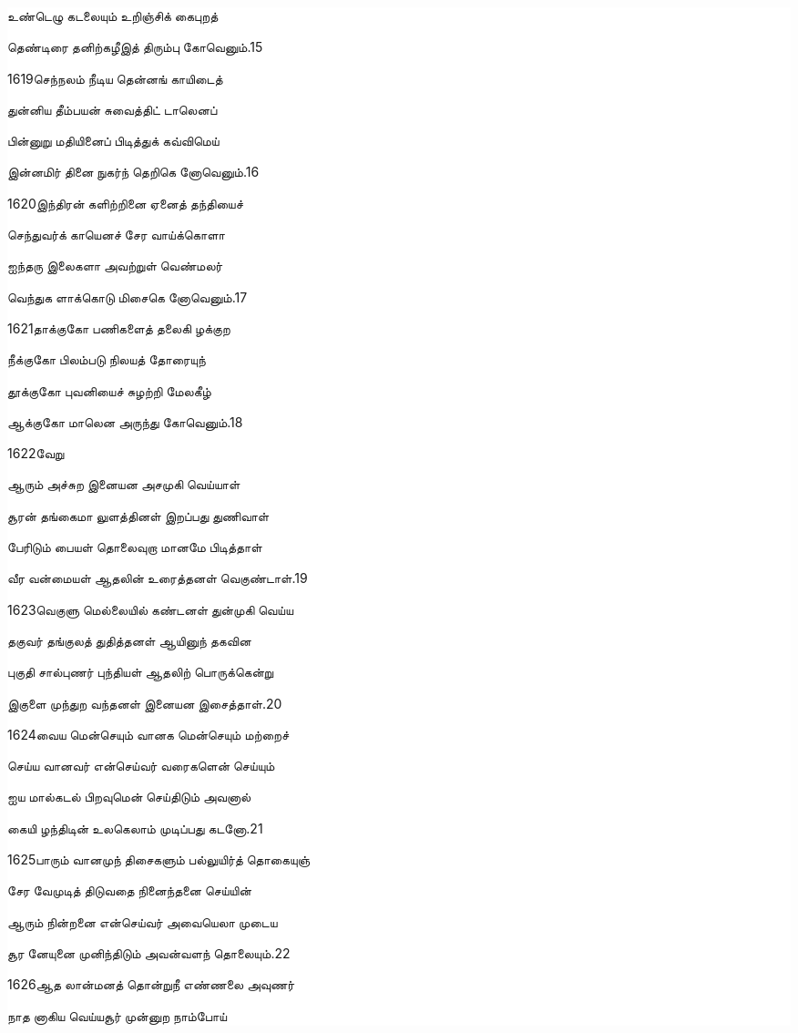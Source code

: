 உண்டெழு கடலையும் உறிஞ்சிக் கைபுறத்  

தெண்டிரை தனிற்கழீஇத் திரும்பு கோவெனும்.15

 1619செந்நலம் நீடிய தென்னங் காயிடைத்  

துன்னிய தீம்பயன் சுவைத்திட் டாலெனப்  

பின்னுறு மதியினைப் பிடித்துக் கவ்விமெய்  

இன்னமிர் தினை நுகர்ந் தெறிகெ னோவெனும்.16

 1620இந்திரன் களிற்றினை ஏனைத் தந்தியைச்  

செந்துவர்க் காயெனச் சேர வாய்க்கொளா  

ஐந்தரு இலைகளா அவற்றுள் வெண்மலர்  

வெந்துக ளாக்கொடு மிசைகெ னோவெனும்.17

 1621தாக்குகோ பணிகளைத் தலைகி ழக்குற  

நீக்குகோ பிலம்படு நிலயத் தோரையுந்  

தூக்குகோ புவனியைச் சுழற்றி மேலகீழ்  

ஆக்குகோ மாலென அருந்து கோவெனும்.18

 1622வேறு  

ஆரும் அச்சுற இனையன அசமுகி வெய்யாள்  

சூரன் தங்கைமா லுளத்தினள் இறப்பது துணிவாள்  

பேரிடும் பையள் தொலைவுறா மானமே பிடித்தாள்  

வீர வன்மையள் ஆதலின் உரைத்தனள் வெகுண்டாள்.19

 1623வெகுளு மெல்லையில் கண்டனள் துன்முகி வெய்ய  

தகுவர் தங்குலத் துதித்தனள் ஆயினுந் தகவின  

புகுதி சால்புணர் புந்தியள் ஆதலிற் பொருக்கென்று  

இகுளை முந்துற வந்தனள் இனையன இசைத்தாள்.20

 1624வைய மென்செயும் வானக மென்செயும் மற்றைச்  

செய்ய வானவர் என்செய்வர் வரைகளென் செய்யும்  

ஐய மால்கடல் பிறவுமென் செய்திடும் அவனால்  

கையி ழந்திடின் உலகெலாம் முடிப்பது கடனோ.21

 1625பாரும் வானமுந் திசைகளும் பல்லுயிர்த் தொகையுஞ்  

சேர வேமுடித் திடுவதை நினைந்தனை செய்யின்  

ஆரும் நின்றனை என்செய்வர் அவையெலா முடைய  

சூர னேயுனை முனிந்திடும் அவன்வளந் தொலையும்.22

 1626ஆத லான்மனத் தொன்றுநீ எண்ணலை அவுணர்  

நாத னாகிய வெய்யசூர் முன்னுற நாம்போய்  
